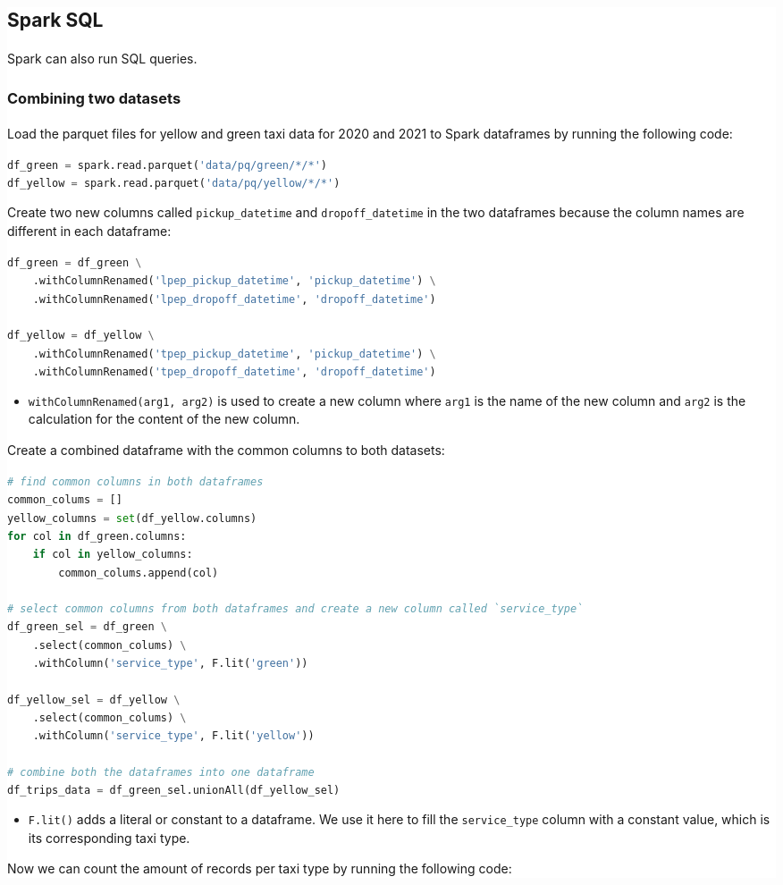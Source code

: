 ## Spark SQL

Spark can also run SQL queries.

### Combining two datasets

Load the parquet files for yellow and green taxi data for 2020 and 2021 to Spark dataframes by running the following code:

```python
df_green = spark.read.parquet('data/pq/green/*/*')
df_yellow = spark.read.parquet('data/pq/yellow/*/*')
```
Create two new columns called `pickup_datetime` and `dropoff_datetime` in the two dataframes because the column names are different in each dataframe:

```python
df_green = df_green \
    .withColumnRenamed('lpep_pickup_datetime', 'pickup_datetime') \
    .withColumnRenamed('lpep_dropoff_datetime', 'dropoff_datetime')

df_yellow = df_yellow \
    .withColumnRenamed('tpep_pickup_datetime', 'pickup_datetime') \
    .withColumnRenamed('tpep_dropoff_datetime', 'dropoff_datetime')
```
- `withColumnRenamed(arg1, arg2)` is used to create a new column where `arg1` is the name of the new column and `arg2` is the calculation for the content of the new column.

Create a combined dataframe with the common columns to both datasets:

```python
# find common columns in both dataframes
common_colums = []
yellow_columns = set(df_yellow.columns)
for col in df_green.columns:
    if col in yellow_columns:
        common_colums.append(col)

# select common columns from both dataframes and create a new column called `service_type`
df_green_sel = df_green \
    .select(common_colums) \
    .withColumn('service_type', F.lit('green'))

df_yellow_sel = df_yellow \
    .select(common_colums) \
    .withColumn('service_type', F.lit('yellow'))

# combine both the dataframes into one dataframe
df_trips_data = df_green_sel.unionAll(df_yellow_sel)
```
- `F.lit()` adds a literal or constant to a dataframe. We use it here to fill the `service_type` column with a constant value, which is its corresponding taxi type.

Now we can count the amount of records per taxi type by running the following code:
